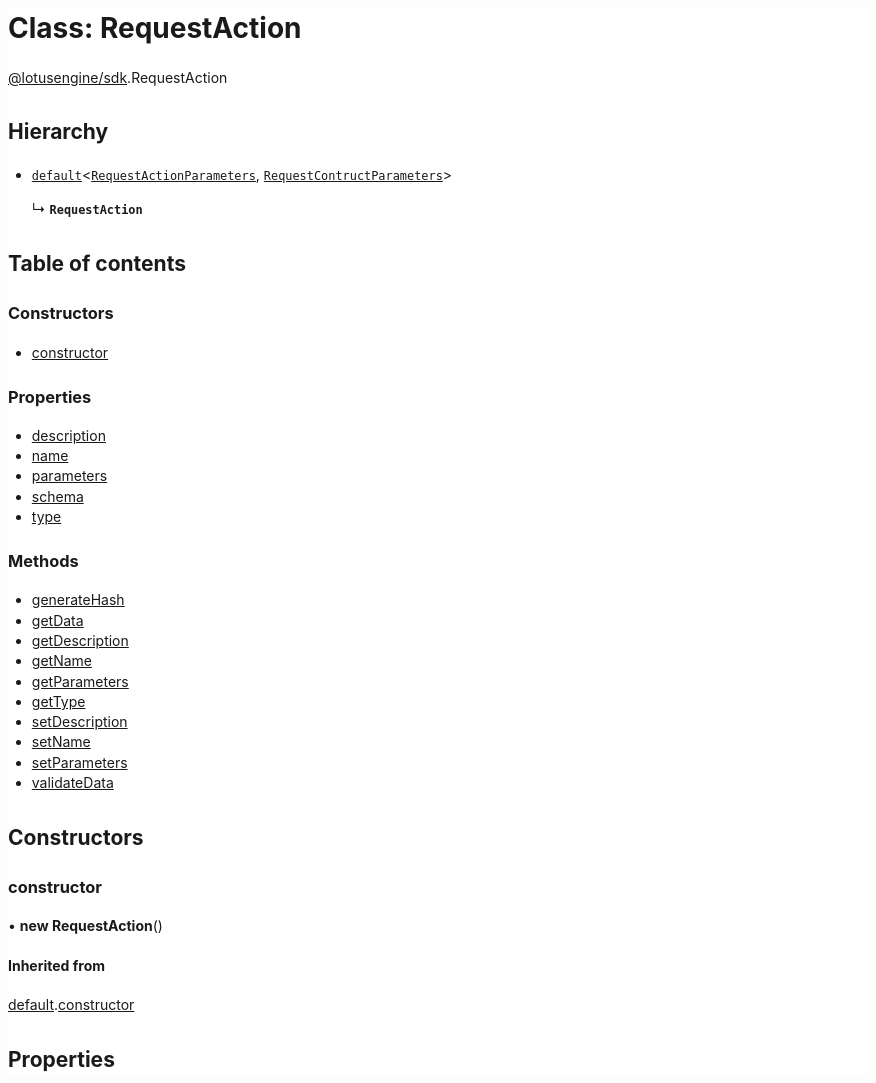 # Class: RequestAction

[@lotusengine/sdk](../wiki/@lotusengine.sdk).RequestAction

## Hierarchy

- [`default`](../wiki/@lotusengine.sdk.%3Cinternal%3E.default)<[`RequestActionParameters`](../wiki/@lotusengine.sdk.%3Cinternal%3E.RequestActionParameters), [`RequestContructParameters`](../wiki/@lotusengine.sdk.%3Cinternal%3E.RequestContructParameters)\>

  ↳ **`RequestAction`**

## Table of contents

### Constructors

- [constructor](../wiki/@lotusengine.sdk.RequestAction#constructor)

### Properties

- [description](../wiki/@lotusengine.sdk.RequestAction#description)
- [name](../wiki/@lotusengine.sdk.RequestAction#name)
- [parameters](../wiki/@lotusengine.sdk.RequestAction#parameters)
- [schema](../wiki/@lotusengine.sdk.RequestAction#schema)
- [type](../wiki/@lotusengine.sdk.RequestAction#type)

### Methods

- [generateHash](../wiki/@lotusengine.sdk.RequestAction#generatehash)
- [getData](../wiki/@lotusengine.sdk.RequestAction#getdata)
- [getDescription](../wiki/@lotusengine.sdk.RequestAction#getdescription)
- [getName](../wiki/@lotusengine.sdk.RequestAction#getname)
- [getParameters](../wiki/@lotusengine.sdk.RequestAction#getparameters)
- [getType](../wiki/@lotusengine.sdk.RequestAction#gettype)
- [setDescription](../wiki/@lotusengine.sdk.RequestAction#setdescription)
- [setName](../wiki/@lotusengine.sdk.RequestAction#setname)
- [setParameters](../wiki/@lotusengine.sdk.RequestAction#setparameters)
- [validateData](../wiki/@lotusengine.sdk.RequestAction#validatedata)

## Constructors

### constructor

• **new RequestAction**()

#### Inherited from

[default](../wiki/@lotusengine.sdk.%3Cinternal%3E.default).[constructor](../wiki/@lotusengine.sdk.%3Cinternal%3E.default#constructor)

## Properties
